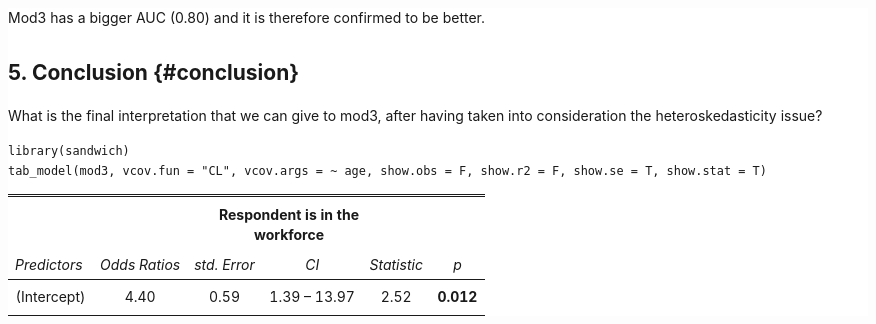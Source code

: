 Mod3 has a bigger AUC (0.80) and it is therefore confirmed to be
better.

## 5. Conclusion {#conclusion}

What is
the final interpretation that we can give to mod3, after having taken
into consideration the heteroskedasticity issue?

    library(sandwich)
    tab_model(mod3, vcov.fun = "CL", vcov.args = ~ age, show.obs = F, show.r2 = F, show.se = T, show.stat = T)

<table style="border-collapse:collapse; border:none;">
<tr>
<th style="border-top: double; text-align:center; font-style:normal; font-weight:bold; padding:0.2cm;  text-align:left; ">
 
</th>
<th colspan="5" style="border-top: double; text-align:center; font-style:normal; font-weight:bold; padding:0.2cm; ">
Respondent is in the<br>workforce
</th>
</tr>
<tr>
<td style=" text-align:center; border-bottom:1px solid; font-style:italic; font-weight:normal;  text-align:left; ">
Predictors
</td>
<td style=" text-align:center; border-bottom:1px solid; font-style:italic; font-weight:normal;  ">
Odds Ratios
</td>
<td style=" text-align:center; border-bottom:1px solid; font-style:italic; font-weight:normal;  ">
std. Error
</td>
<td style=" text-align:center; border-bottom:1px solid; font-style:italic; font-weight:normal;  ">
CI
</td>
<td style=" text-align:center; border-bottom:1px solid; font-style:italic; font-weight:normal;  ">
Statistic
</td>
<td style=" text-align:center; border-bottom:1px solid; font-style:italic; font-weight:normal;  ">
p
</td>
</tr>
<tr>
<td style=" padding:0.2cm; text-align:left; vertical-align:top; text-align:left; ">
(Intercept)
</td>
<td style=" padding:0.2cm; text-align:left; vertical-align:top; text-align:center;  ">
4.40
</td>
<td style=" padding:0.2cm; text-align:left; vertical-align:top; text-align:center;  ">
0.59
</td>
<td style=" padding:0.2cm; text-align:left; vertical-align:top; text-align:center;  ">
1.39 – 13.97
</td>
<td style=" padding:0.2cm; text-align:left; vertical-align:top; text-align:center;  ">
2.52
</td>
<td style=" padding:0.2cm; text-align:left; vertical-align:top; text-align:center;  ">
<strong>0.012</strong>
</td>
</tr>